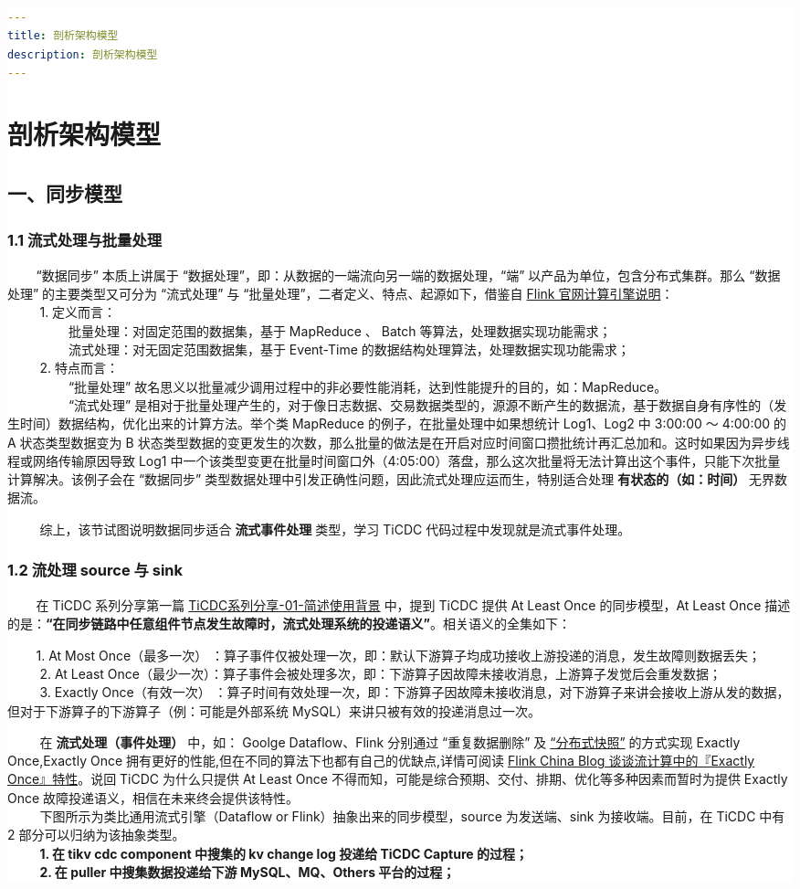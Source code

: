 ```yaml
---
title: 剖析架构模型
description: 剖析架构模型
---
```


# 剖析架构模型

## 一、同步模型

### 1.1 流式处理与批量处理

&nbsp;&nbsp;&nbsp;&nbsp;&nbsp;&nbsp;&nbsp;&nbsp;“数据同步” 本质上讲属于 “数据处理”，即：从数据的一端流向另一端的数据处理，“端” 以产品为单位，包含分布式集群。那么 “数据处理” 的主要类型又可分为 “流式处理” 与 “批量处理”，二者定义、特点、起源如下，借鉴自 [Flink 官网计算引擎说明](https://flink.apache.org/flink-architecture.html)：  
&nbsp;&nbsp;&nbsp;&nbsp;&nbsp;&nbsp;&nbsp;&nbsp; 1. 定义而言：  
&nbsp;&nbsp;&nbsp;&nbsp;&nbsp;&nbsp;&nbsp;&nbsp;&nbsp;&nbsp;&nbsp;&nbsp;&nbsp;&nbsp;&nbsp;&nbsp; 批量处理：对固定范围的数据集，基于 MapReduce 、 Batch 等算法，处理数据实现功能需求；  
&nbsp;&nbsp;&nbsp;&nbsp;&nbsp;&nbsp;&nbsp;&nbsp;&nbsp;&nbsp;&nbsp;&nbsp;&nbsp;&nbsp;&nbsp;&nbsp; 流式处理：对无固定范围数据集，基于 Event-Time 的数据结构处理算法，处理数据实现功能需求；  
&nbsp;&nbsp;&nbsp;&nbsp;&nbsp;&nbsp;&nbsp;&nbsp; 2. 特点而言：  
&nbsp;&nbsp;&nbsp;&nbsp;&nbsp;&nbsp;&nbsp;&nbsp;&nbsp;&nbsp;&nbsp;&nbsp;&nbsp;&nbsp;&nbsp;&nbsp; “批量处理” 故名思义以批量减少调用过程中的非必要性能消耗，达到性能提升的目的，如：MapReduce。  
&nbsp;&nbsp;&nbsp;&nbsp;&nbsp;&nbsp;&nbsp;&nbsp;&nbsp;&nbsp;&nbsp;&nbsp;&nbsp;&nbsp;&nbsp;&nbsp; “流式处理” 是相对于批量处理产生的，对于像日志数据、交易数据类型的，源源不断产生的数据流，基于数据自身有序性的（发生时间）数据结构，优化出来的计算方法。举个类 MapReduce 的例子，在批量处理中如果想统计 Log1、Log2 中 3:00:00 ～ 4:00:00 的 A 状态类型数据变为 B 状态类型数据的变更发生的次数，那么批量的做法是在开启对应时间窗口攒批统计再汇总加和。这时如果因为异步线程或网络传输原因导致 Log1 中一个该类型变更在批量时间窗口外（4:05:00）落盘，那么这次批量将无法计算出这个事件，只能下次批量计算解决。该例子会在 “数据同步” 类型数据处理中引发正确性问题，因此流式处理应运而生，特别适合处理 **有状态的（如：时间）** 无界数据流。  

&nbsp;&nbsp;&nbsp;&nbsp;&nbsp;&nbsp;&nbsp;&nbsp; 综上，该节试图说明数据同步适合 **流式事件处理** 类型，学习 TiCDC 代码过程中发现就是流式事件处理。  

### 1.2 流处理 source 与 sink

&nbsp;&nbsp;&nbsp;&nbsp;&nbsp;&nbsp;&nbsp;&nbsp;在 TiCDC 系列分享第一篇 [TiCDC系列分享-01-简述使用背景](https://tidb.net/blog/70588c4c) 中，提到 TiCDC 提供 At Least Once 的同步模型，At Least Once 描述的是：**“在同步链路中任意组件节点发生故障时，流式处理系统的投递语义”**。相关语义的全集如下：  

&nbsp;&nbsp;&nbsp;&nbsp;&nbsp;&nbsp;&nbsp;&nbsp;1. At Most Once（最多一次） ：算子事件仅被处理一次，即：默认下游算子均成功接收上游投递的消息，发生故障则数据丢失；  
&nbsp;&nbsp;&nbsp;&nbsp;&nbsp;&nbsp;&nbsp;&nbsp; 2. At Least Once（最少一次）：算子事件会被处理多次，即：下游算子因故障未接收消息，上游算子发觉后会重发数据；  
&nbsp;&nbsp;&nbsp;&nbsp;&nbsp;&nbsp;&nbsp;&nbsp; 3. Exactly Once（有效一次） ：算子时间有效处理一次，即：下游算子因故障未接收消息，对下游算子来讲会接收上游从发的数据，但对于下游算子的下游算子（例：可能是外部系统 MySQL）来讲只被有效的投递消息过一次。  

&nbsp;&nbsp;&nbsp;&nbsp;&nbsp;&nbsp;&nbsp;&nbsp; 在 **流式处理（事件处理）** 中，如： Goolge Dataflow、Flink 分别通过 “重复数据删除” 及 [“分布式快照”](https://lamport.azurewebsites.net/pubs/chandy.pdf) 的方式实现 Exactly Once,Exactly Once 拥有更好的性能,但在不同的算法下也都有自己的优缺点,详情可阅读 [Flink China Blog 谈谈流计算中的『Exactly Once』特性](https://juejin.cn/post/6844903857558913038#heading-5)。说回 TiCDC 为什么只提供 At Least Once 不得而知，可能是综合预期、交付、排期、优化等多种因素而暂时为提供 Exactly Once 故障投递语义，相信在未来终会提供该特性。  
&nbsp;&nbsp;&nbsp;&nbsp;&nbsp;&nbsp;&nbsp;&nbsp; 下图所示为类比通用流式引擎（Dataflow or Flink）抽象出来的同步模型，source 为发送端、sink 为接收端。目前，在 TiCDC 中有 2 部分可以归纳为该抽象类型。  
&nbsp;&nbsp;&nbsp;&nbsp;&nbsp;&nbsp;&nbsp;&nbsp; **1. 在 tikv cdc component 中搜集的 kv change log 投递给 TiCDC Capture 的过程；**  
&nbsp;&nbsp;&nbsp;&nbsp;&nbsp;&nbsp;&nbsp;&nbsp; **2. 在 puller 中搜集数据投递给下游 MySQL、MQ、Others 平台的过程；**  
